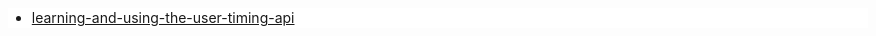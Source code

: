   * [learning-and-using-the-user-timing-api][16]

<audio style="display: none;" controls="controls"></audio> <audio style="display: none;" controls="controls"></audio> <audio style="display: none;" controls="controls"></audio> <audio style="display: none;" controls="controls"></audio> <audio style="display: none;" controls="controls"></audio> <audio style="display: none;" controls="controls"></audio> <audio style="display: none;" controls="controls"></audio> <audio style="display: none;" controls="controls"></audio> <audio style="display: none;" controls="controls"></audio> <audio style="display: none;" controls="controls"></audio> <audio style="display: none;" controls="controls"></audio> <audio style="display: none;" controls="controls"></audio> <audio style="display: none;" controls="controls"></audio> <audio style="display: none;" controls="controls"></audio> <audio style="display: none;" controls="controls"></audio> <audio style="display: none;" controls="controls"></audio> <audio style="display: none;" controls="controls"></audio> <audio style="display: none;" controls="controls"></audio> <audio style="display: none;" controls="controls"></audio> <audio style="display: none;" controls="controls"></audio> <audio style="display: none;" controls="controls"></audio> <audio style="display: none;" controls="controls"></audio> <audio style="display: none;" controls="controls"></audio> <audio style="display: none;" controls="controls"></audio> <audio style="display: none;" controls="controls"></audio> <audio style="display: none;" controls="controls"></audio> <audio style="display: none;" controls="controls"></audio> <audio style="display: none;" controls="controls"></audio> <audio style="display: none;" controls="controls"></audio> <audio style="display: none;" controls="controls"></audio> <audio style="display: none;" controls="controls"></audio> <audio style="display: none;" controls="controls"></audio> <audio style="display: none;" controls="controls"></audio> <audio style="display: none;" controls="controls"></audio> <audio style="display: none;" controls="controls"></audio> <audio style="display: none;" controls="controls"></audio> <audio style="display: none;" controls="controls"></audio> <audio style="display: none;" controls="controls"></audio> <audio style="display: none;" controls="controls"></audio> <audio style="display: none;" controls="controls"></audio> <audio style="display: none;" controls="controls"></audio> <audio style="display: none;" controls="controls"></audio> <audio style="display: none;" controls="controls"></audio> <audio style="display: none;" controls="controls"></audio> <audio style="display: none;" controls="controls"></audio> <audio style="display: none;" controls="controls"></audio> <audio style="display: none;" controls="controls"></audio> <audio style="display: none;" controls="controls"></audio> <audio style="display: none;" controls="controls"></audio> <audio style="display: none;" controls="controls"></audio> <audio style="display: none;" controls="controls"></audio> <audio style="display: none;" controls="controls"></audio> <audio style="display: none;" controls="controls"></audio> <audio style="display: none;" controls="controls"></audio>

 [1]: https://study.163.com/course/courseMain.htm?courseId=1006304007&share=2&shareId=400000000351011
 [2]: https://ke.sifou.com/course/1650000018003974
 [3]: https://www.f2e123.com/fed-regain/2390.html
 [4]: https://www.f2e123.com/pwa/3301.html
 [5]: https://www.f2e123.com/pwa/3423.html
 [6]: https://www.f2e123.com/pwa/3303.html
 [7]: https://www.f2e123.com/pwa/3305.html
 [8]: https://developers.google.com/web/fundamentals/performance/rail?hl=zh-cn
 [9]: https://developers.google.com/web/fundamentals/performance/rendering/?hl=zh-cn
 [10]: https://developers.google.com/web/fundamentals/performance/critical-rendering-path/?hl=zh-cn
 [11]: https://developers.google.com/web/tools/chrome-devtools/profile/evaluate-performance/timeline-tool?hl=zh-cn
 [12]: https://www.f2e123.com/fed-regain
 [13]: https://opensignal.com/reports/2018/02/global-state-of-the-mobile-network
 [14]: https://www.w3.org/TR/navigation-timing/#sec-navigation-timing-interface
 [15]: https://medium.com/@addyosmani/the-cost-of-javascript-in-2018-7d8950fbb5d4
 [16]: https://www.html5rocks.com/en/tutorials/webperformance/usertiming/